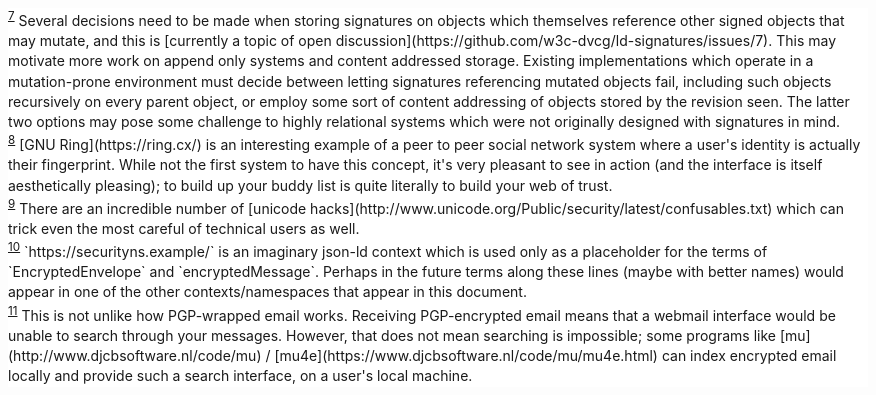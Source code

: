 <div class="footdef"><sup><a id="fn.7" name="fn.7" class="footnum" href="#fnr.7">7</a></sup> Several decisions need to be made
when storing signatures on objects which themselves reference other
signed objects that may mutate, and this is
[currently a topic of open discussion](https://github.com/w3c-dvcg/ld-signatures/issues/7).
This may motivate more work on
append only systems and content addressed storage.
Existing implementations which operate in a mutation-prone environment
must decide between letting signatures referencing mutated objects
fail, including such objects recursively on every parent object,
or employ some sort of content addressing of objects stored by the
revision seen.
The latter two options may pose some challenge to highly relational
systems which were not originally designed with signatures in mind.</div>

<div class="footdef"><sup><a id="fn.8" name="fn.8" class="footnum" href="#fnr.8">8</a></sup> [GNU Ring](https://ring.cx/) is an interesting example of a peer to peer
social network system where a user's identity is actually their
fingerprint.  While not the first system to have this concept, it's
very pleasant to see in action (and the interface is itself
aesthetically pleasing); to build up your buddy list is quite
literally to build your web of trust.</div>

<div class="footdef"><sup><a id="fn.9" name="fn.9" class="footnum" href="#fnr.9">9</a></sup> There are an incredible number of [unicode hacks](http://www.unicode.org/Public/security/latest/confusables.txt)
which can trick even the most careful of technical users as well.</div>

<div class="footdef"><sup><a id="fn.10" name="fn.10" class="footnum" href="#fnr.10">10</a></sup> `https://securityns.example/` is an imaginary
json-ld context which is used only as a placeholder for the terms of
`EncryptedEnvelope` and `encryptedMessage`.
Perhaps in the future terms along these lines (maybe with better names)
would appear in one of the other contexts/namespaces that appear in
this document.</div>

<div class="footdef"><sup><a id="fn.11" name="fn.11" class="footnum" href="#fnr.11">11</a></sup> This is not unlike how PGP-wrapped email works.
Receiving PGP-encrypted email means that a webmail interface would be
unable to search through your messages.
However, that does not mean searching is impossible; some programs like
[mu](http://www.djcbsoftware.nl/code/mu) / [mu4e](https://www.djcbsoftware.nl/code/mu/mu4e.html) can index encrypted email locally and provide such a search
interface, on a user's local machine.</div>


</div>
</div>
